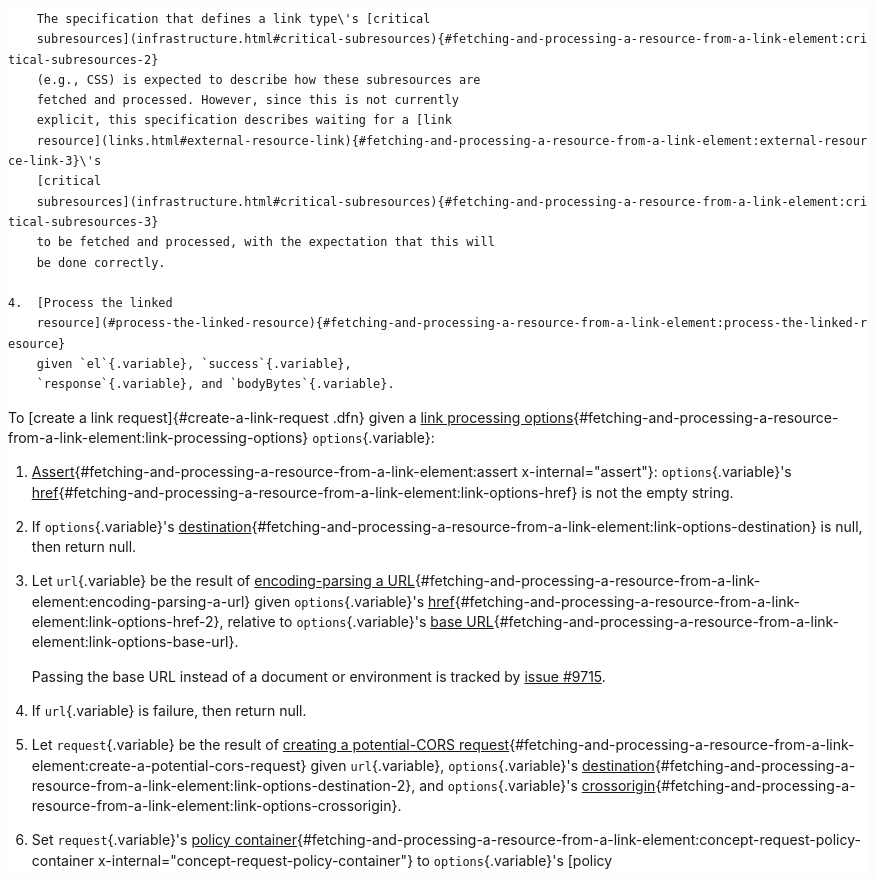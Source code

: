         The specification that defines a link type\'s [critical
        subresources](infrastructure.html#critical-subresources){#fetching-and-processing-a-resource-from-a-link-element:critical-subresources-2}
        (e.g., CSS) is expected to describe how these subresources are
        fetched and processed. However, since this is not currently
        explicit, this specification describes waiting for a [link
        resource](links.html#external-resource-link){#fetching-and-processing-a-resource-from-a-link-element:external-resource-link-3}\'s
        [critical
        subresources](infrastructure.html#critical-subresources){#fetching-and-processing-a-resource-from-a-link-element:critical-subresources-3}
        to be fetched and processed, with the expectation that this will
        be done correctly.

    4.  [Process the linked
        resource](#process-the-linked-resource){#fetching-and-processing-a-resource-from-a-link-element:process-the-linked-resource}
        given `el`{.variable}, `success`{.variable},
        `response`{.variable}, and `bodyBytes`{.variable}.

To [create a link request]{#create-a-link-request .dfn} given a [link
processing
options](#link-processing-options){#fetching-and-processing-a-resource-from-a-link-element:link-processing-options}
`options`{.variable}:

1.  [Assert](https://infra.spec.whatwg.org/#assert){#fetching-and-processing-a-resource-from-a-link-element:assert
    x-internal="assert"}: `options`{.variable}\'s
    [href](#link-options-href){#fetching-and-processing-a-resource-from-a-link-element:link-options-href}
    is not the empty string.

2.  If `options`{.variable}\'s
    [destination](#link-options-destination){#fetching-and-processing-a-resource-from-a-link-element:link-options-destination}
    is null, then return null.

3.  Let `url`{.variable} be the result of [encoding-parsing a
    URL](urls-and-fetching.html#encoding-parsing-a-url){#fetching-and-processing-a-resource-from-a-link-element:encoding-parsing-a-url}
    given `options`{.variable}\'s
    [href](#link-options-href){#fetching-and-processing-a-resource-from-a-link-element:link-options-href-2},
    relative to `options`{.variable}\'s [base
    URL](#link-options-base-url){#fetching-and-processing-a-resource-from-a-link-element:link-options-base-url}.

    Passing the base URL instead of a document or environment is tracked
    by [issue #9715](https://github.com/whatwg/html/issues/9715).

4.  If `url`{.variable} is failure, then return null.

5.  Let `request`{.variable} be the result of [creating a potential-CORS
    request](urls-and-fetching.html#create-a-potential-cors-request){#fetching-and-processing-a-resource-from-a-link-element:create-a-potential-cors-request}
    given `url`{.variable}, `options`{.variable}\'s
    [destination](#link-options-destination){#fetching-and-processing-a-resource-from-a-link-element:link-options-destination-2},
    and `options`{.variable}\'s
    [crossorigin](#link-options-crossorigin){#fetching-and-processing-a-resource-from-a-link-element:link-options-crossorigin}.

6.  Set `request`{.variable}\'s [policy
    container](https://fetch.spec.whatwg.org/#concept-request-policy-container){#fetching-and-processing-a-resource-from-a-link-element:concept-request-policy-container
    x-internal="concept-request-policy-container"} to
    `options`{.variable}\'s [policy
